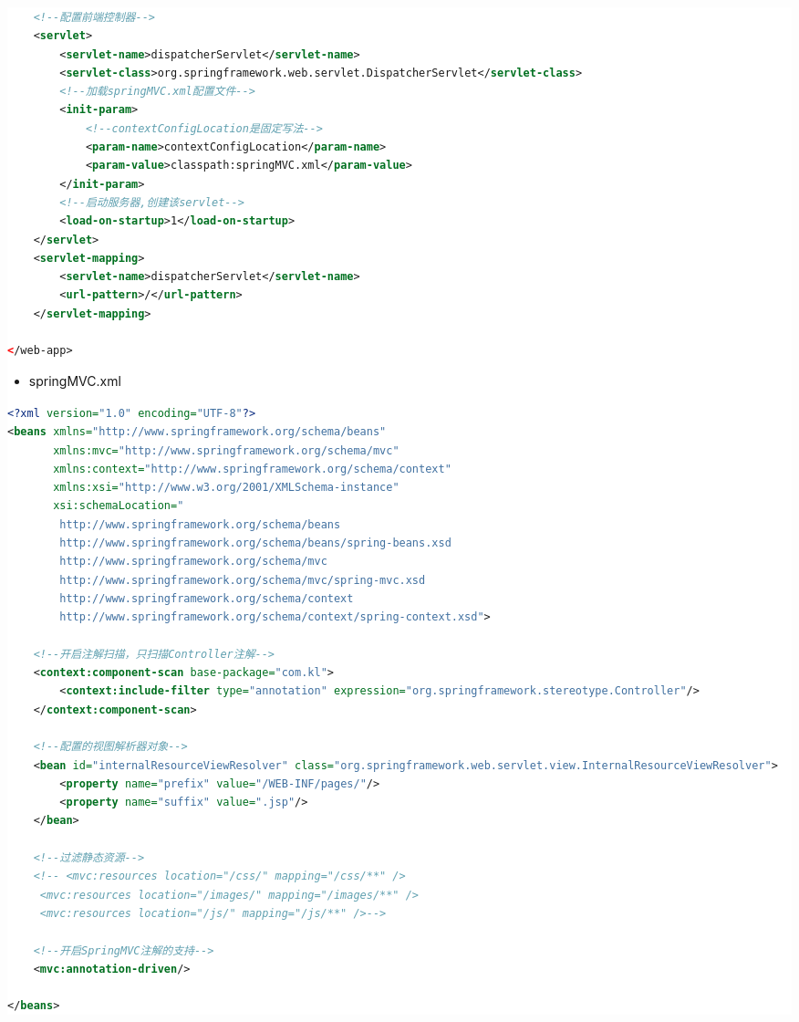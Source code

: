 ```xml
    <!--配置前端控制器-->
    <servlet>
        <servlet-name>dispatcherServlet</servlet-name>
        <servlet-class>org.springframework.web.servlet.DispatcherServlet</servlet-class>
        <!--加载springMVC.xml配置文件-->
        <init-param>
            <!--contextConfigLocation是固定写法-->
            <param-name>contextConfigLocation</param-name>
            <param-value>classpath:springMVC.xml</param-value>
        </init-param>
        <!--启动服务器,创建该servlet-->
        <load-on-startup>1</load-on-startup>
    </servlet>
    <servlet-mapping>
        <servlet-name>dispatcherServlet</servlet-name>
        <url-pattern>/</url-pattern>
    </servlet-mapping>

</web-app>
```

- springMVC.xml

```xml
<?xml version="1.0" encoding="UTF-8"?>
<beans xmlns="http://www.springframework.org/schema/beans"
       xmlns:mvc="http://www.springframework.org/schema/mvc"
       xmlns:context="http://www.springframework.org/schema/context"
       xmlns:xsi="http://www.w3.org/2001/XMLSchema-instance"
       xsi:schemaLocation="
        http://www.springframework.org/schema/beans
        http://www.springframework.org/schema/beans/spring-beans.xsd
        http://www.springframework.org/schema/mvc
        http://www.springframework.org/schema/mvc/spring-mvc.xsd
        http://www.springframework.org/schema/context
        http://www.springframework.org/schema/context/spring-context.xsd">

    <!--开启注解扫描，只扫描Controller注解-->
    <context:component-scan base-package="com.kl">
        <context:include-filter type="annotation" expression="org.springframework.stereotype.Controller"/>
    </context:component-scan>

    <!--配置的视图解析器对象-->
    <bean id="internalResourceViewResolver" class="org.springframework.web.servlet.view.InternalResourceViewResolver">
        <property name="prefix" value="/WEB-INF/pages/"/>
        <property name="suffix" value=".jsp"/>
    </bean>

    <!--过滤静态资源-->
    <!-- <mvc:resources location="/css/" mapping="/css/**" />
     <mvc:resources location="/images/" mapping="/images/**" />
     <mvc:resources location="/js/" mapping="/js/**" />-->

    <!--开启SpringMVC注解的支持-->
    <mvc:annotation-driven/>

</beans>
```
